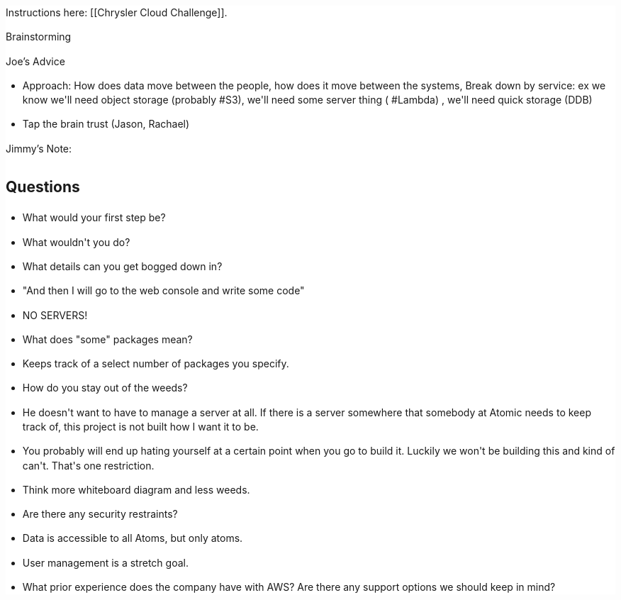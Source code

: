 Instructions here: [[Chrysler Cloud Challenge]].

Brainstorming

Joe’s Advice

-   Approach: How does data move between the people, how does it move between the systems, Break down by service: ex we know we'll need object storage (probably #S3), we'll need some server thing ( #Lambda) , we'll need quick storage (DDB) 
    
-   Tap the brain trust (Jason, Rachael)
    

  
  
  
  
  

Jimmy’s Note: 

  

## Questions

-   What would your first step be?
    
-   What wouldn't you do?
    
-   What details can you get bogged down in?
    

-   "And then I will go to the web console and write some code"
    

-   NO SERVERS!
    

-   What does "some" packages mean?
    

-   Keeps track of a select number of packages you specify.
    

-   How do you stay out of the weeds?
    

-   He doesn't want to have to manage a server at all. If there is a server somewhere that somebody at Atomic needs to keep track of, this project is not built how I want it to be.
    
-   You probably will end up hating yourself at a certain point when you go to build it. Luckily we won't be building this and kind of can't. That's one restriction.
    
-   Think more whiteboard diagram and less weeds.
    

-   Are there any security restraints?
    

-   Data is accessible to all Atoms, but only atoms.
    
-   User management is a stretch goal.
    

-   What prior experience does the company have with AWS? Are there any support options we should keep in mind?
    

